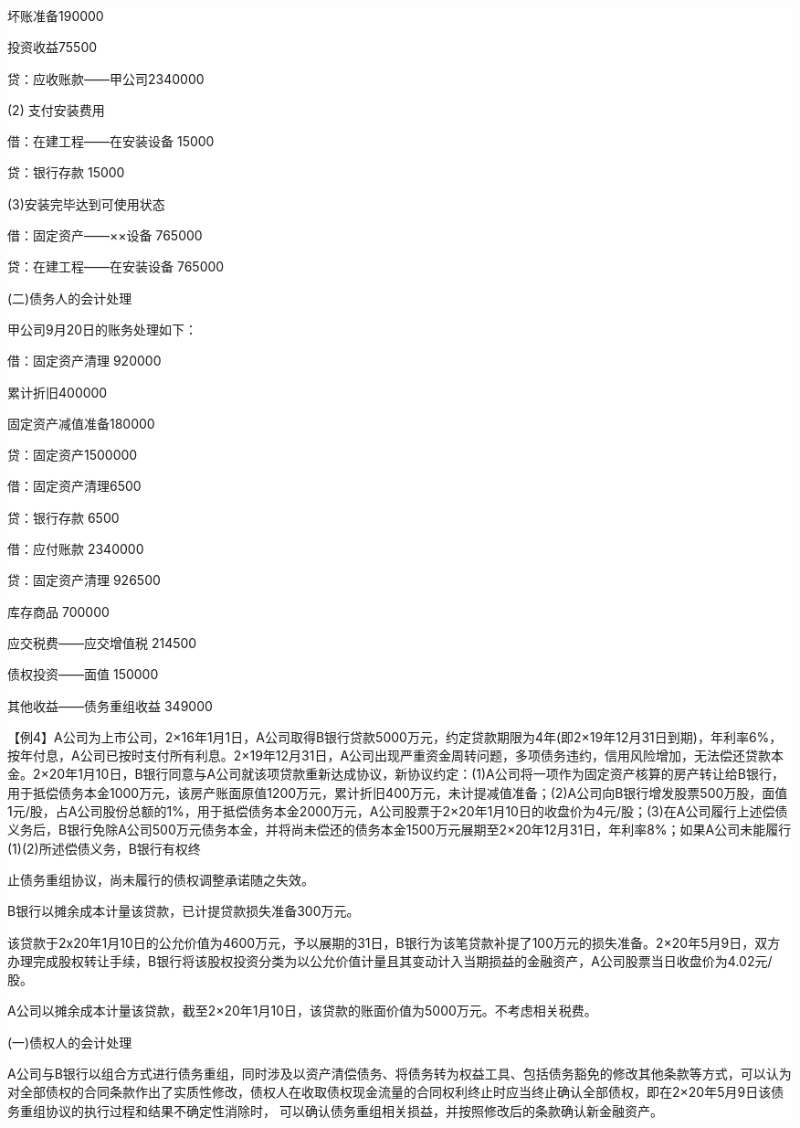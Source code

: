 坏账准备190000

投资收益75500

贷：应收账款——甲公司2340000

(2) 支付安装费用

借：在建工程——在安装设备 15000

贷：银行存款 15000

(3)安装完毕达到可使用状态

借：固定资产——××设备 765000

贷：在建工程——在安装设备 765000

 (二)债务人的会计处理

甲公司9月20日的账务处理如下：

借：固定资产清理 920000

累计折旧400000

固定资产减值准备180000

贷：固定资产1500000

借：固定资产清理6500

贷：银行存款 6500

借：应付账款 2340000

贷：固定资产清理 926500

库存商品 700000

应交税费——应交增值税 214500

债权投资——面值 150000

其他收益——债务重组收益 349000

【例4】A公司为上市公司，2×16年1月1日，A公司取得B银行贷款5000万元，约定贷款期限为4年(即2×19年12月31日到期)，年利率6%，按年付息，A公司已按时支付所有利息。2×19年12月31日，A公司出现严重资金周转问题，多项债务违约，信用风险增加，无法偿还贷款本金。2×20年1月10日，B银行同意与A公司就该项贷款重新达成协议，新协议约定：(1)A公司将一项作为固定资产核算的房产转让给B银行，用于抵偿债务本金1000万元，该房产账面原值1200万元，累计折旧400万元，未计提减值准备；(2)A公司向B银行增发股票500万股，面值1元/股，占A公司股份总额的1%，用于抵偿债务本金2000万元，A公司股票于2×20年1月10日的收盘价为4元/股；(3)在A公司履行上述偿债义务后，B银行免除A公司500万元债务本金，并将尚未偿还的债务本金1500万元展期至2×20年12月31日，年利率8%；如果A公司未能履行(1)(2)所述偿债义务，B银行有权终

止债务重组协议，尚未履行的债权调整承诺随之失效。

B银行以摊余成本计量该贷款，已计提贷款损失准备300万元。

该贷款于2x20年1月10日的公允价值为4600万元，予以展期的31日，B银行为该笔贷款补提了100万元的损失准备。2×20年5月9日，双方办理完成股权转让手续，B银行将该股权投资分类为以公允价值计量且其变动计入当期损益的金融资产，A公司股票当日收盘价为4.02元/股。

A公司以摊余成本计量该贷款，截至2×20年1月10日，该贷款的账面价值为5000万元。不考虑相关税费。

(一)债权人的会计处理

A公司与B银行以组合方式进行债务重组，同时涉及以资产清偿债务、将债务转为权益工具、包括债务豁免的修改其他条款等方式，可以认为对全部债权的合同条款作出了实质性修改，债权人在收取债权现金流量的合同权利终止时应当终止确认全部债权，即在2×20年5月9日该债务重组协议的执行过程和结果不确定性消除时， 可以确认债务重组相关损益，并按照修改后的条款确认新金融资产。
